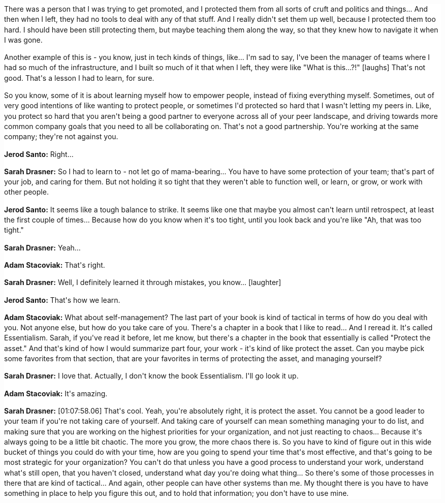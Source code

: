 There was a person that I was trying to get promoted, and I protected them from all sorts of cruft and politics and things... And then when I left, they had no tools to deal with any of that stuff. And I really didn't set them up well, because I protected them too hard. I should have been still protecting them, but maybe teaching them along the way, so that they knew how to navigate it when I was gone.

Another example of this is - you know, just in tech kinds of things, like... I'm sad to say, I've been the manager of teams where I had so much of the infrastructure, and I built so much of it that when I left, they were like "What is this...?!" \[laughs\] That's not good. That's a lesson I had to learn, for sure.

So you know, some of it is about learning myself how to empower people, instead of fixing everything myself. Sometimes, out of very good intentions of like wanting to protect people, or sometimes I'd protected so hard that I wasn't letting my peers in. Like, you protect so hard that you aren't being a good partner to everyone across all of your peer landscape, and driving towards more common company goals that you need to all be collaborating on. That's not a good partnership. You're working at the same company; they're not against you.

**Jerod Santo:** Right...

**Sarah Drasner:** So I had to learn to - not let go of mama-bearing... You have to have some protection of your team; that's part of your job, and caring for them. But not holding it so tight that they weren't able to function well, or learn, or grow, or work with other people.

**Jerod Santo:** It seems like a tough balance to strike. It seems like one that maybe you almost can't learn until retrospect, at least the first couple of times... Because how do you know when it's too tight, until you look back and you're like "Ah, that was too tight."

**Sarah Drasner:** Yeah...

**Adam Stacoviak:** That's right.

**Sarah Drasner:** Well, I definitely learned it through mistakes, you know... \[laughter\]

**Jerod Santo:** That's how we learn.

**Adam Stacoviak:** What about self-management? The last part of your book is kind of tactical in terms of how do you deal with you. Not anyone else, but how do you take care of you. There's a chapter in a book that I like to read... And I reread it. It's called Essentialism. Sarah, if you've read it before, let me know, but there's a chapter in the book that essentially is called "Protect the asset." And that's kind of how I would summarize part four, your work - it's kind of like protect the asset. Can you maybe pick some favorites from that section, that are your favorites in terms of protecting the asset, and managing yourself?

**Sarah Drasner:** I love that. Actually, I don't know the book Essentialism. I'll go look it up.

**Adam Stacoviak:** It's amazing.

**Sarah Drasner:** \[01:07:58.06\] That's cool. Yeah, you're absolutely right, it is protect the asset. You cannot be a good leader to your team if you're not taking care of yourself. And taking care of yourself can mean something managing your to do list, and making sure that you are working on the highest priorities for your organization, and not just reacting to chaos... Because it's always going to be a little bit chaotic. The more you grow, the more chaos there is. So you have to kind of figure out in this wide bucket of things you could do with your time, how are you going to spend your time that's most effective, and that's going to be most strategic for your organization? You can't do that unless you have a good process to understand your work, understand what's still open, that you haven't closed, understand what day you're doing what thing... So there's some of those processes in there that are kind of tactical... And again, other people can have other systems than me. My thought there is you have to have something in place to help you figure this out, and to hold that information; you don't have to use mine.
